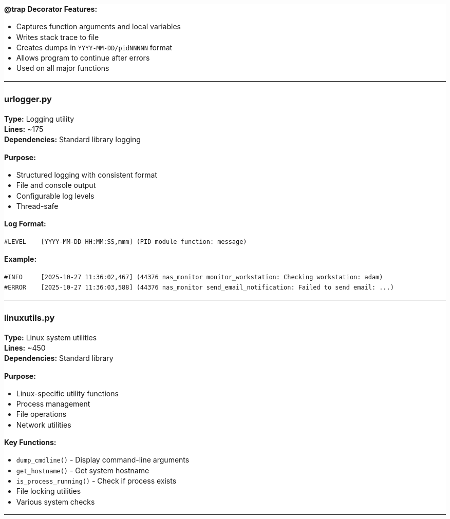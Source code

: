 **@trap Decorator Features:**
- Captures function arguments and local variables
- Writes stack trace to file
- Creates dumps in `YYYY-MM-DD/pidNNNNN` format
- Allows program to continue after errors
- Used on all major functions

---

### urlogger.py
**Type:** Logging utility  
**Lines:** ~175  
**Dependencies:** Standard library logging

**Purpose:**
- Structured logging with consistent format
- File and console output
- Configurable log levels
- Thread-safe

**Log Format:**
```
#LEVEL    [YYYY-MM-DD HH:MM:SS,mmm] (PID module function: message)
```

**Example:**
```
#INFO     [2025-10-27 11:36:02,467] (44376 nas_monitor monitor_workstation: Checking workstation: adam)
#ERROR    [2025-10-27 11:36:03,588] (44376 nas_monitor send_email_notification: Failed to send email: ...)
```

---

### linuxutils.py
**Type:** Linux system utilities  
**Lines:** ~450  
**Dependencies:** Standard library

**Purpose:**
- Linux-specific utility functions
- Process management
- File operations
- Network utilities

**Key Functions:**
- `dump_cmdline()` - Display command-line arguments
- `get_hostname()` - Get system hostname
- `is_process_running()` - Check if process exists
- File locking utilities
- Various system checks

---
